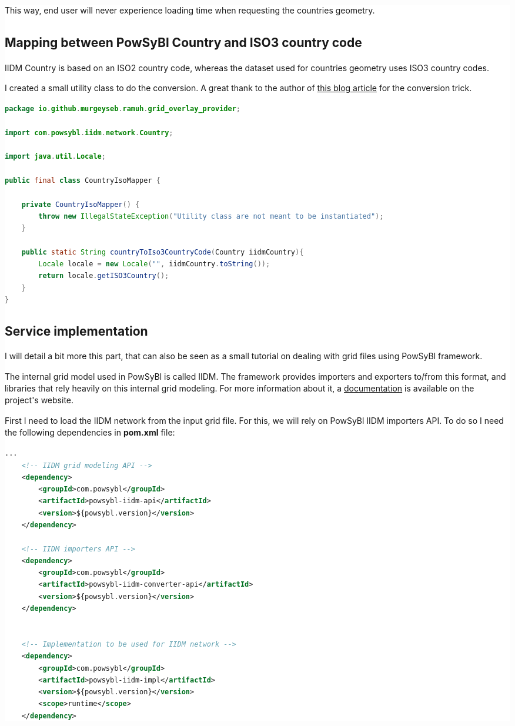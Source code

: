 This way, end user will never experience loading time when requesting the countries geometry.

## Mapping between PowSyBl Country and ISO3 country code

IIDM Country is based on an ISO2 country code, whereas the dataset used for countries geometry uses ISO3 country codes.

I created a small utility class to do the conversion. A great thank to the author of [this blog article][iso2-to-iso3] for the conversion trick.

```java
package io.github.murgeyseb.ramuh.grid_overlay_provider;

import com.powsybl.iidm.network.Country;

import java.util.Locale;

public final class CountryIsoMapper {

    private CountryIsoMapper() {
        throw new IllegalStateException("Utility class are not meant to be instantiated");
    }
    
    public static String countryToIso3CountryCode(Country iidmCountry){
        Locale locale = new Locale("", iidmCountry.toString());
        return locale.getISO3Country();
    }
}
```

## Service implementation

I will detail a bit more this part, that can also be seen as a small tutorial on dealing with grid files using PowSyBl framework.

The internal grid model used in PowSyBl is called IIDM. The framework provides importers and exporters to/from this format, and libraries that rely heavily on this internal grid modeling. For more information about it, a [documentation][grid-modeling] is available on the project's website.

First I need to load the IIDM network from the input grid file. For this, we will rely on PowSyBl IIDM importers API. To do so I need the following dependencies in **pom.xml** file:

```xml
...
    <!-- IIDM grid modeling API -->
    <dependency>
        <groupId>com.powsybl</groupId>
        <artifactId>powsybl-iidm-api</artifactId>
        <version>${powsybl.version}</version>
    </dependency>
    
    <!-- IIDM importers API -->
    <dependency>
        <groupId>com.powsybl</groupId>
        <artifactId>powsybl-iidm-converter-api</artifactId>
        <version>${powsybl.version}</version>
    </dependency>
    
    
    <!-- Implementation to be used for IIDM network -->
    <dependency>
        <groupId>com.powsybl</groupId>
        <artifactId>powsybl-iidm-impl</artifactId>
        <version>${powsybl.version}</version>
        <scope>runtime</scope>
    </dependency>
```

[entsoe-map]: https://www.entsoe.eu/data/map/
[powsybl-demo]: https://demo.powsybl.org/
[ucte-description]: https://cimug.ucaiug.org/Groups/Model%20Exchange/UCTE-format.pdf
[powsybl-importers]: https://www.powsybl.org/docs/iidm/importer/
[test-datasets]: https://github.com/murgeyseb/ramuh-test-data/tree/master/chapter_1
[geojson-countries]: https://datahub.io/core/geo-countries#resource-countries
[geojson-format]: https://geojson.org/
[mplv2-license]: https://www.mozilla.org/en-US/MPL/2.0/
[spring-initializr]: https://start.spring.io/
[spring-actuator]: https://docs.spring.io/spring-boot/docs/current/reference/html/production-ready-features.html
[geojson-parser]: https://docs.geotools.org/latest/userguide/unsupported/geojson.html
[iso2-to-iso3]: https://blog.oio.de/2010/12/31/mapping-iso2-and-iso3-country-codes-with-java/
[grid-modeling]: https://www.powsybl.org/docs/iidm/model/
[postman-app]: https://www.postman.com/
[grid-overlay-provider-code]: https://github.com/murgeyseb/ramuh-grid-overlay-provider/tree/v0.0.1-chapter.1
[react]: https://reactjs.org/
[leaflet]: https://leafletjs.com/
[react-leaflet]: https://react-leaflet.js.org/
[drag-and-drop]: https://medium.com/@650egor/simple-drag-and-drop-file-upload-in-react-2cb409d88929
[front-code]: https://github.com/murgeyseb/ramuh-front/tree/v0.0.1-chapter.1